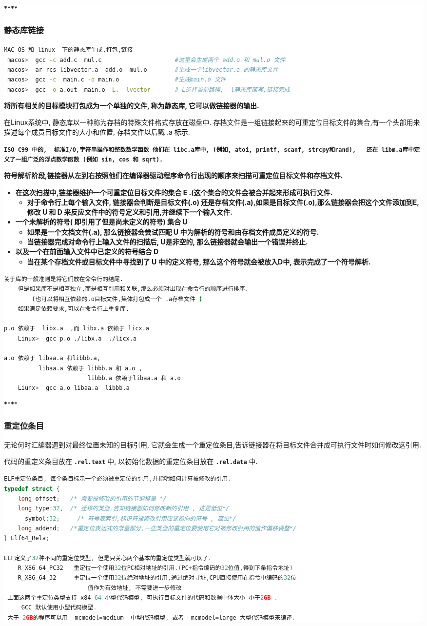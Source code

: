 \*\*\*\*

### **静态库链接**

```bash
MAC OS 和 linux  下的静态库生成,打包,链接
 macos>  gcc -c add.c  mul.c                     #这里会生成两个 add.o 和 mul.o 文件
 macos>  ar rcs libvector.a  add.o  mul.o        #生成一个libvector.a 的静态库文件
 macos>  gcc -c  main.c -o main.o                #生成main.o 文件
 macos>  gcc -o a.out  main.o -L. -lvector       #-L选择当前路径, -l静态库简写,链接完成 
```

**将所有相关的目标模块打包成为一个单独的文件, 称为静态库, 它可以做链接器的输出.**

在Linux系统中, 静态库以一种称为存档的特殊文件格式存放在磁盘中. 存档文件是一组链接起来的可重定位目标文件的集合,有一个头部用来描述每个成员目标文件的大小和位置, 存档文件以后戳 .a 标示.

**`ISO C99 中的,  标准I/O,字符串操作和整数数学函数 他们在 libc.a库中, (例如, atoi, printf, scanf, strcpy和rand),   还在 libm.a库中定义了一组广泛的浮点数学函数 (例如 sin, cos 和 sqrt).`**

**符号解析阶段,链接器从左到右按照他们在编译器驱动程序命令行出现的顺序来扫描可重定位目标文件和存档文件.**

* **在这次扫描中,链接器维护一个可重定位目标文件的集合 E  .\(这个集合的文件会被合并起来形成可执行文件.**
  * **对于命令行上每个输入文件, 链接器会判断是目标文件\(.o\) 还是存档文件\(.a\),如果是目标文件\(.o\),那么链接器会把这个文件添加到E, 修改 U 和 D 来反应文件中的符号定义和引用,并继续下一个输入文件.**
* **一个未解析的符号\( 即引用了但是尚未定义的符号\) 集合 U**
  * **如果是一个文档文件\(.a\), 那么链接器会尝试匹配 U 中为解析的符号和由存档文件成员定义的符号.**
  * **当链接器完成对命令行上输入文件的扫描后, U是非空的, 那么链接器就会输出一个错误并终止.**
* **以及一个在前面输入文件中已定义的符号结合 D**
  * **当在某个存档文件或目标文件中寻找到了 U 中的定义符号, 那么这个符号就会被放入D中, 表示完成了一个符号解析.**

```bash
关于库的一般准则是将它们放在命令行的结尾.
    但是如果库不是相互独立,而是相互引用和关联,那么必须对出现在命令行的顺序进行排序.
        (也可以将相互依赖的.o目标文件,集体打包成一个 .a存档文件 )
    如果满足依赖要求,可以在命令行上重复库.

p.o 依赖于  libx.a  ,而 libx.a 依赖于 licx.a
    Linux>  gcc p.o ./libx.a  ./licx.a

a.o 依赖于 libaa.a 和libbb.a, 
          libaa.a 依赖于 libbb.a 和 a.o ,
                        libbb.a 依赖于libaa.a 和 a.o
    Liunx>  gcc a.o libaa.a  libbb.a
```

\*\*\*\*

### 重定位条目

无论何时汇编器遇到对最终位置未知的目标引用, 它就会生成一个重定位条目,告诉链接器在将目标文件合并成可执行文件时如何修改这引用.

代码的重定义条目放在  **`.rel.text`**  中, 以初始化数据的重定位条目放在 **`.rel.data`** 中.

```c
ELF重定位条目, 每个条目标示一个必须被重定位的引用,并指明如何计算被修改的引用.
typedef struct { 
    long offset;   /* 需要被修改的引用的节偏移量 */ 
    long type:32,  /* 迁移的类型,告知链接器如何修改新的引用 , 这是低位*/ 
	  symbol:32;     /* 符号表索引,标识符被修改引用应该指向的符号 , 高位*/ 
    long addend;   /*重定位表达式的常量部分,一些类型的重定位要使用它对被修改引用的值作偏移调整*/
} Elf64_Rela; 

ELF定义了32种不同的重定位类型, 但是只关心两个基本的重定位类型就可以了.
    R_X86_64_PC32   重定位一个使用32位PC相对地址的引用.(PC+指令编码的32位值,得到下条指令地址)
    R_X86_64_32     重定位一个使用32位绝对地址的引用,通过绝对寻址,CPU直接使用在指令中编码的32位
                        值作为有效地址, 不需要进一步修改
 上面这两个重定位类型支持 x84-64 小型代码模型, 可执行目标文件的代码和数据中体大小 小于2GB .
     GCC 默认使用小型代码模型.
 大于 2GB的程序可以用 -mcmodel=medium  中型代码模型, 或者 -mcmodel=large 大型代码模型来编译.
```
